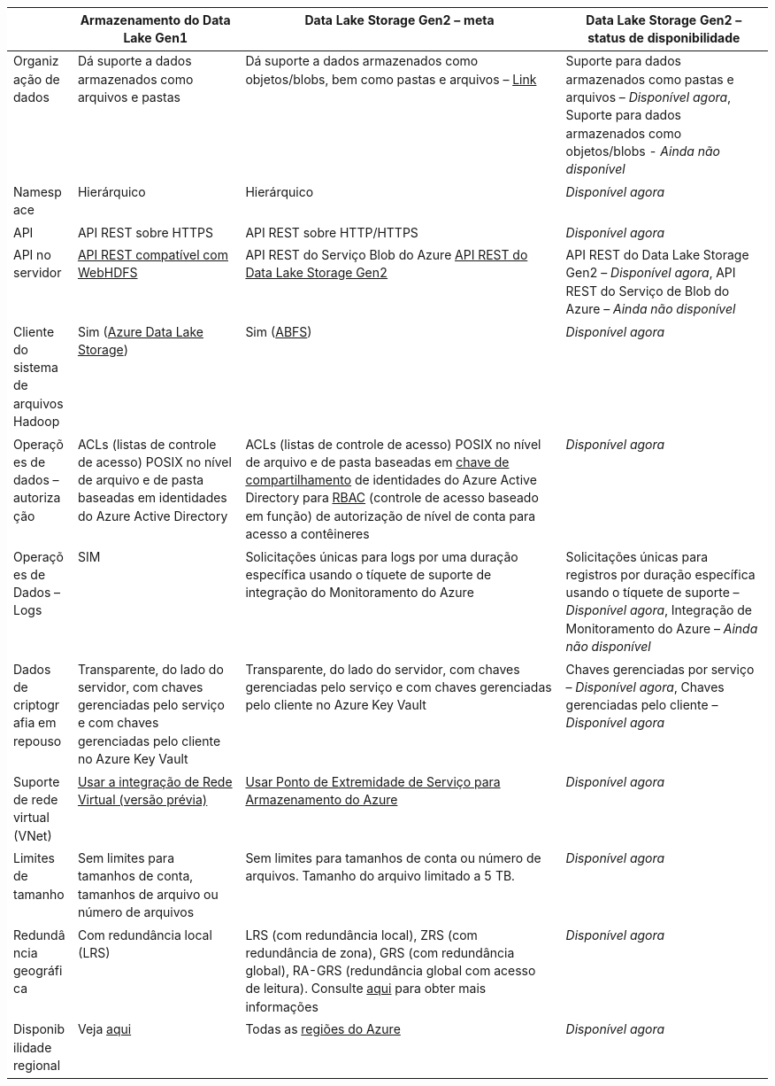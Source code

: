 | | Armazenamento do Data Lake Gen1 | Data Lake Storage Gen2 – meta | Data Lake Storage Gen2 – status de disponibilidade  |
|-----------------------|-----------------|----------------------|----------------------------------|
| Organização de dados| Dá suporte a dados armazenados como arquivos e pastas | Dá suporte a dados armazenados como objetos/blobs, bem como pastas e arquivos – [Link](https://docs.microsoft.com/azure/storage/data-lake-storage/namespace) | Suporte para dados armazenados como pastas e arquivos – *Disponível agora*, Suporte para dados armazenados como objetos/blobs - *Ainda não disponível* |
| Namespace| Hierárquico | Hierárquico |  *Disponível agora*  |
| API  | API REST sobre HTTPS | API REST sobre HTTP/HTTPS| *Disponível agora* |
| API no servidor| [API REST compatível com WebHDFS](https://msdn.microsoft.com/library/azure/mt693424.aspx) | API REST do Serviço Blob do Azure [API REST do Data Lake Storage Gen2](https://docs.microsoft.com/rest/api/storageservices/data-lake-storage-gen2) | API REST do Data Lake Storage Gen2 – *Disponível agora*, API REST do Serviço de Blob do Azure – *Ainda não disponível*       |
| Cliente do sistema de arquivos Hadoop | Sim ([Azure Data Lake Storage](https://hadoop.apache.org/docs/current/hadoop-azure-datalake/index.html)) | Sim ([ABFS](https://jira.apache.org/jira/browse/HADOOP-15407))  | *Disponível agora*  |  | [Chave compartilhada](https://docs.microsoft.com/rest/api/storageservices/authorize-with-shared-key), [Identidades do Azure Active Directory](https://docs.microsoft.com/azure/active-directory/active-directory-authentication-scenarios), [SAS (Assinaturas de Acesso Compartilhado)](https://docs.microsoft.com/azure/storage/common/storage-dotnet-shared-access-signature-part-1?toc=%2fazure%2fstorage%2fqueues%2ftoc.json) | *Disponível agora*  |
| Operações de dados – autorização  | ACLs (listas de controle de acesso) POSIX no nível de arquivo e de pasta baseadas em identidades do Azure Active Directory  | ACLs (listas de controle de acesso) POSIX no nível de arquivo e de pasta baseadas em [chave de compartilhamento](https://docs.microsoft.com/rest/api/storageservices/authorize-with-shared-key) de identidades do Azure Active Directory para [RBAC](https://docs.microsoft.com/azure/storage/common/storage-auth-aad-rbac) (controle de acesso baseado em função) de autorização de nível de conta para acesso a contêineres | *Disponível agora* |
| Operações de Dados – Logs  | SIM | Solicitações únicas para logs por uma duração específica usando o tíquete de suporte de integração do Monitoramento do Azure | Solicitações únicas para registros por duração específica usando o tíquete de suporte – *Disponível agora*, Integração de Monitoramento do Azure – *Ainda não disponível* |
| Dados de criptografia em repouso | Transparente, do lado do servidor, com chaves gerenciadas pelo serviço e com chaves gerenciadas pelo cliente no Azure Key Vault | Transparente, do lado do servidor, com chaves gerenciadas pelo serviço e com chaves gerenciadas pelo cliente no Azure Key Vault | Chaves gerenciadas por serviço – *Disponível agora*, Chaves gerenciadas pelo cliente – *Disponível agora*  |
| Suporte de rede virtual (VNet)  | [Usar a integração de Rede Virtual (versão prévia)](https://docs.microsoft.com/azure/data-lake-store/data-lake-store-network-security)  | [Usar Ponto de Extremidade de Serviço para Armazenamento do Azure](https://docs.microsoft.com/azure/storage/common/storage-network-security?toc=%2fazure%2fstorage%2fblobs%2ftoc.json) | *Disponível agora* | Operações de gerenciamento (por exemplo, Criar Conta) | [Controle de acesso baseado em função](https://docs.microsoft.com/azure/role-based-access-control/overview) ) fornecido pelo Azure para gerenciamento de contas | [Controle de acesso baseado em função](https://docs.microsoft.com/azure/role-based-access-control/overview) ) fornecido pelo Azure para gerenciamento de contas | *Disponível agora*| SDKs de desenvolvedor | .NET, Java, Python, Node.js  | .NET, Java, Python, Node.js, C++, Ruby, PHP, Go, Android, iOS| *Ainda não está disponível* | Desempenho otimizado para cargas de trabalho de análise paralela. Alta taxa de transferência e IOPS. | Desempenho otimizado para cargas de trabalho de análise paralela. Alta taxa de transferência e IOPS. | *Disponível agora* |
| Limites de tamanho | Sem limites para tamanhos de conta, tamanhos de arquivo ou número de arquivos | Sem limites para tamanhos de conta ou número de arquivos. Tamanho do arquivo limitado a 5 TB. | *Disponível agora*|
| Redundância geográfica| Com redundância local (LRS) | LRS (com redundância local), ZRS (com redundância de zona), GRS (com redundância global), RA-GRS (redundância global com acesso de leitura). Consulte [aqui](https://docs.microsoft.com/azure/storage/common/storage-redundancy) para obter mais informações| *Disponível agora* |
| Disponibilidade regional | Veja [aqui](https://azure.microsoft.com/regions/) | Todas as [regiões do Azure](https://azure.microsoft.com/global-infrastructure/regions/)                                                                                                                                                                                                                                                                                                                                       | *Disponível agora*                                                                                                                           |
